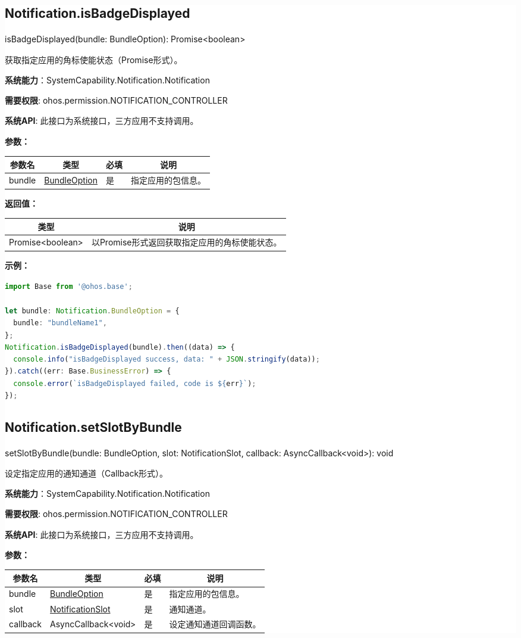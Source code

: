 ## Notification.isBadgeDisplayed

isBadgeDisplayed(bundle: BundleOption): Promise\<boolean\>

获取指定应用的角标使能状态（Promise形式）。

**系统能力**：SystemCapability.Notification.Notification

**需要权限**: ohos.permission.NOTIFICATION_CONTROLLER

**系统API**: 此接口为系统接口，三方应用不支持调用。

**参数：**

| 参数名   | 类型         | 必填 | 说明       |
| ------ | ------------ | ---- | ---------- |
| bundle | [BundleOption](#bundleoption) | 是   | 指定应用的包信息。 |

**返回值：**

| 类型                                                        | 说明                                                         |
| ----------------------------------------------------------- | ------------------------------------------------------------ |
| Promise\<boolean\> | 以Promise形式返回获取指定应用的角标使能状态。 |

**示例：**

```ts
import Base from '@ohos.base';

let bundle: Notification.BundleOption = {
  bundle: "bundleName1",
};
Notification.isBadgeDisplayed(bundle).then((data) => {
  console.info("isBadgeDisplayed success, data: " + JSON.stringify(data));
}).catch((err: Base.BusinessError) => {
  console.error(`isBadgeDisplayed failed, code is ${err}`);
});
```

## Notification.setSlotByBundle

setSlotByBundle(bundle: BundleOption, slot: NotificationSlot, callback: AsyncCallback\<void\>): void

设定指定应用的通知通道（Callback形式）。

**系统能力**：SystemCapability.Notification.Notification

**需要权限**: ohos.permission.NOTIFICATION_CONTROLLER

**系统API**: 此接口为系统接口，三方应用不支持调用。

**参数：**

| 参数名     | 类型                  | 必填 | 说明                 |
| -------- | --------------------- | ---- | -------------------- |
| bundle   | [BundleOption](#bundleoption)          | 是   | 指定应用的包信息。           |
| slot     | [NotificationSlot](#notificationslot)      | 是   | 通知通道。             |
| callback | AsyncCallback\<void\> | 是   | 设定通知通道回调函数。 |
